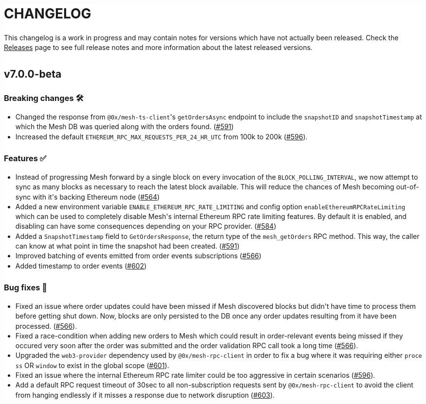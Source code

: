 # CHANGELOG

This changelog is a work in progress and may contain notes for versions which have not actually been released. Check the [Releases](https://github.com/0xProject/0x-mesh/releases) page to see full release notes and more information about the latest released versions.

## v7.0.0-beta

### Breaking changes 🛠

* Changed the response from `@0x/mesh-ts-client`'s `getOrdersAsync` endpoint to include the `snapshotID` and `snapshotTimestamp` at which the Mesh DB was queried along with the orders found. \([\#591](https://github.com/0xProject/0x-mesh/pull/591)\)
* Increased the default `ETHEREUM_RPC_MAX_REQUESTS_PER_24_HR_UTC` from 100k to 200k \([\#596](https://github.com/0xProject/0x-mesh/pull/596)\).

### Features ✅

* Instead of progressing Mesh forward by a single block on every invocation of the `BLOCK_POLLING_INTERVAL`, we now attempt to sync as many blocks as necessary to reach the latest block available. This will reduce the chances of Mesh becoming out-of-sync with it's backing Ethereum node \([\#564](https://github.com/0xProject/0x-mesh/pull/564)\)
* Added a new environment variable `ENABLE_ETHEREUM_RPC_RATE_LIMITING` and config option `enableEthereumRPCRateLimiting` which can be used to completely disable Mesh's internal Ethereum RPC rate limiting features. By default it is enabled, and disabling can have some consequences depending on your RPC provider. \([\#584](https://github.com/0xProject/0x-mesh/pull/584)\)
* Added a `SnapshotTimestamp` field to `GetOrdersResponse`, the return type of the `mesh_getOrders` RPC method. This way, the caller can know at what point in time the snapshot had been created. \([\#591](https://github.com/0xProject/0x-mesh/pull/591)\)
* Improved batching of events emitted from order events subscriptions \([\#566](https://github.com/0xProject/0x-mesh/pull/566)\)
* Added timestamp to order events \([\#602](https://github.com/0xProject/0x-mesh/pull/602)\)

### Bug fixes 🐞

* Fixed an issue where order updates could have been missed if Mesh discovered blocks but didn't have time to process them before getting shut down. Now, blocks are only persisted to the DB once any order updates resulting from it have been processed. \([\#566](https://github.com/0xProject/0x-mesh/pull/566)\).
* Fixed a race-condition when adding new orders to Mesh which could result in order-relevant events being missed if they occured very soon after the order was submitted and the order validation RPC call took a long time \([\#566](https://github.com/0xProject/0x-mesh/pull/566)\).
* Upgraded the `web3-provider` dependency used by `@0x/mesh-rpc-client` in order to fix a bug where it was requiring either `process` OR `window` to exist in the global scope \([\#601](https://github.com/0xProject/0x-mesh/pull/601)\).
* Fixed an issue where the internal Ethereum RPC rate limiter could be too aggressive in certain scenarios \([\#596](https://github.com/0xProject/0x-mesh/pull/596)\).
* Add a default RPC request timeout of 30sec to all non-subscription requests sent by `@0x/mesh-rpc-client` to avoid the client from hanging endlessly if it misses a response due to network disruption \([\#603](https://github.com/0xProject/0x-mesh/pull/603)\).
